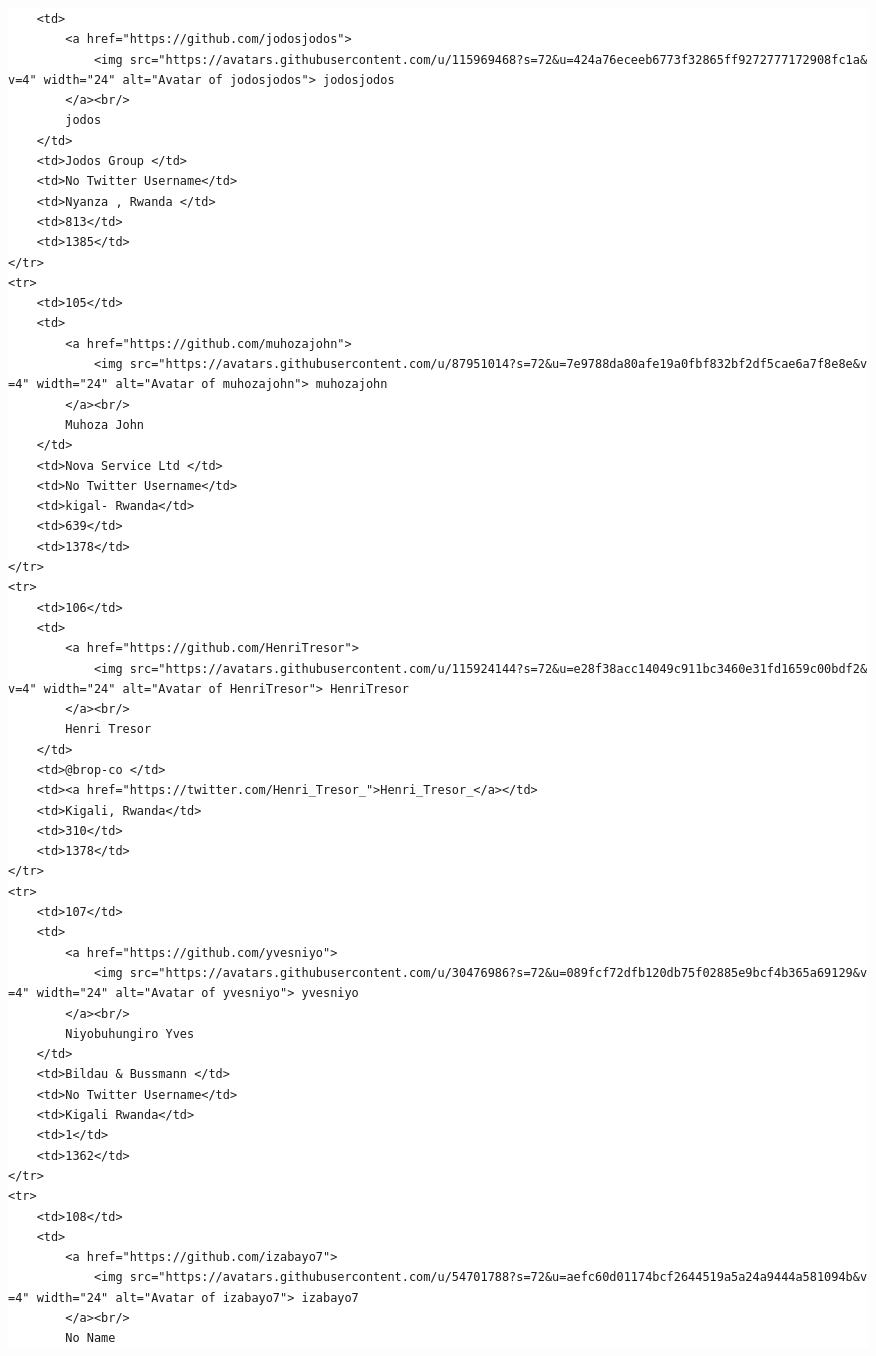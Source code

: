 		<td>
			<a href="https://github.com/jodosjodos">
				<img src="https://avatars.githubusercontent.com/u/115969468?s=72&u=424a76eceeb6773f32865ff9272777172908fc1a&v=4" width="24" alt="Avatar of jodosjodos"> jodosjodos
			</a><br/>
			jodos
		</td>
		<td>Jodos Group </td>
		<td>No Twitter Username</td>
		<td>Nyanza , Rwanda </td>
		<td>813</td>
		<td>1385</td>
	</tr>
	<tr>
		<td>105</td>
		<td>
			<a href="https://github.com/muhozajohn">
				<img src="https://avatars.githubusercontent.com/u/87951014?s=72&u=7e9788da80afe19a0fbf832bf2df5cae6a7f8e8e&v=4" width="24" alt="Avatar of muhozajohn"> muhozajohn
			</a><br/>
			Muhoza John
		</td>
		<td>Nova Service Ltd </td>
		<td>No Twitter Username</td>
		<td>kigal- Rwanda</td>
		<td>639</td>
		<td>1378</td>
	</tr>
	<tr>
		<td>106</td>
		<td>
			<a href="https://github.com/HenriTresor">
				<img src="https://avatars.githubusercontent.com/u/115924144?s=72&u=e28f38acc14049c911bc3460e31fd1659c00bdf2&v=4" width="24" alt="Avatar of HenriTresor"> HenriTresor
			</a><br/>
			Henri Tresor
		</td>
		<td>@brop-co </td>
		<td><a href="https://twitter.com/Henri_Tresor_">Henri_Tresor_</a></td>
		<td>Kigali, Rwanda</td>
		<td>310</td>
		<td>1378</td>
	</tr>
	<tr>
		<td>107</td>
		<td>
			<a href="https://github.com/yvesniyo">
				<img src="https://avatars.githubusercontent.com/u/30476986?s=72&u=089fcf72dfb120db75f02885e9bcf4b365a69129&v=4" width="24" alt="Avatar of yvesniyo"> yvesniyo
			</a><br/>
			Niyobuhungiro Yves
		</td>
		<td>Bildau & Bussmann </td>
		<td>No Twitter Username</td>
		<td>Kigali Rwanda</td>
		<td>1</td>
		<td>1362</td>
	</tr>
	<tr>
		<td>108</td>
		<td>
			<a href="https://github.com/izabayo7">
				<img src="https://avatars.githubusercontent.com/u/54701788?s=72&u=aefc60d01174bcf2644519a5a24a9444a581094b&v=4" width="24" alt="Avatar of izabayo7"> izabayo7
			</a><br/>
			No Name